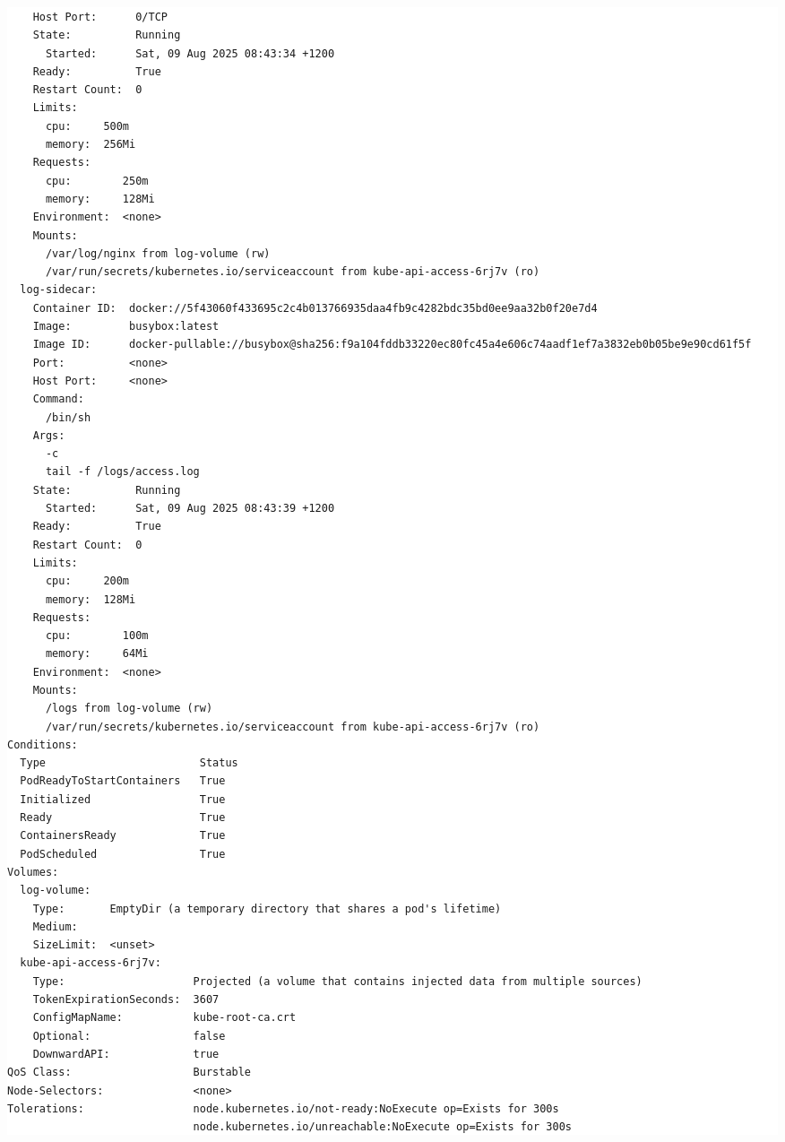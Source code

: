 ```console
    Host Port:      0/TCP
    State:          Running
      Started:      Sat, 09 Aug 2025 08:43:34 +1200
    Ready:          True
    Restart Count:  0
    Limits:
      cpu:     500m
      memory:  256Mi
    Requests:
      cpu:        250m
      memory:     128Mi
    Environment:  <none>
    Mounts:
      /var/log/nginx from log-volume (rw)
      /var/run/secrets/kubernetes.io/serviceaccount from kube-api-access-6rj7v (ro)
  log-sidecar:
    Container ID:  docker://5f43060f433695c2c4b013766935daa4fb9c4282bdc35bd0ee9aa32b0f20e7d4
    Image:         busybox:latest
    Image ID:      docker-pullable://busybox@sha256:f9a104fddb33220ec80fc45a4e606c74aadf1ef7a3832eb0b05be9e90cd61f5f
    Port:          <none>
    Host Port:     <none>
    Command:
      /bin/sh
    Args:
      -c
      tail -f /logs/access.log
    State:          Running
      Started:      Sat, 09 Aug 2025 08:43:39 +1200
    Ready:          True
    Restart Count:  0
    Limits:
      cpu:     200m
      memory:  128Mi
    Requests:
      cpu:        100m
      memory:     64Mi
    Environment:  <none>
    Mounts:
      /logs from log-volume (rw)
      /var/run/secrets/kubernetes.io/serviceaccount from kube-api-access-6rj7v (ro)
Conditions:
  Type                        Status
  PodReadyToStartContainers   True
  Initialized                 True
  Ready                       True
  ContainersReady             True
  PodScheduled                True
Volumes:
  log-volume:
    Type:       EmptyDir (a temporary directory that shares a pod's lifetime)
    Medium:
    SizeLimit:  <unset>
  kube-api-access-6rj7v:
    Type:                    Projected (a volume that contains injected data from multiple sources)
    TokenExpirationSeconds:  3607
    ConfigMapName:           kube-root-ca.crt
    Optional:                false
    DownwardAPI:             true
QoS Class:                   Burstable
Node-Selectors:              <none>
Tolerations:                 node.kubernetes.io/not-ready:NoExecute op=Exists for 300s
                             node.kubernetes.io/unreachable:NoExecute op=Exists for 300s
```